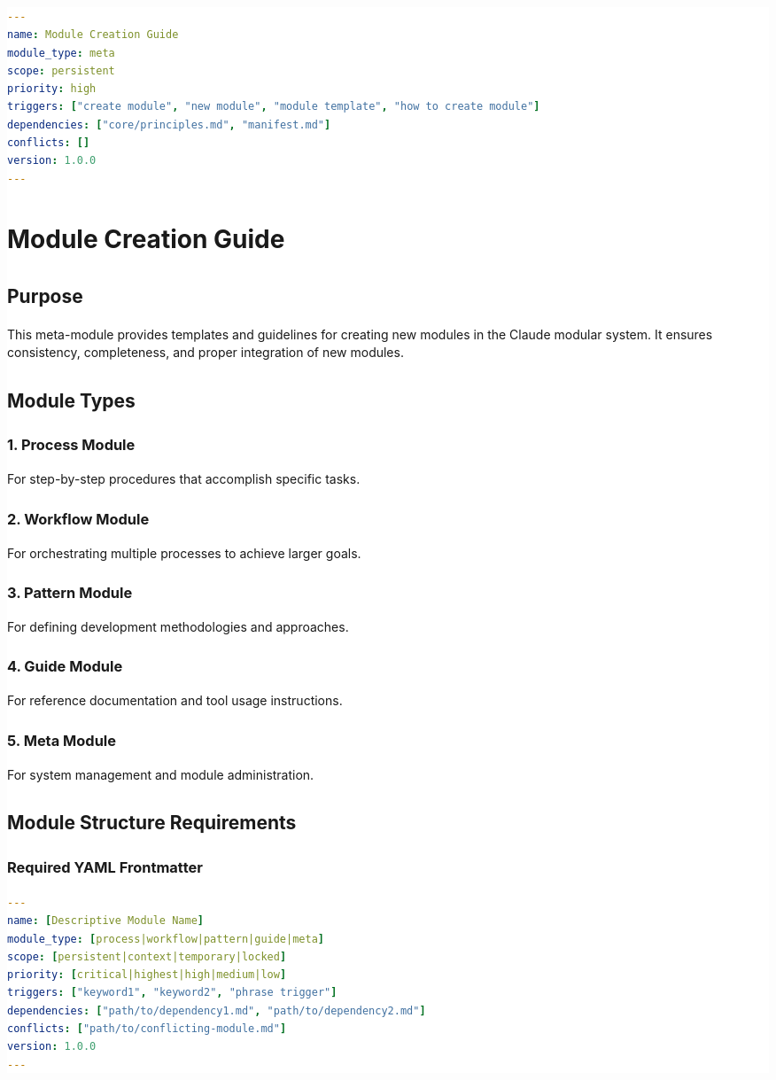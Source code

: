 ```yaml
---
name: Module Creation Guide
module_type: meta
scope: persistent
priority: high
triggers: ["create module", "new module", "module template", "how to create module"]
dependencies: ["core/principles.md", "manifest.md"]
conflicts: []
version: 1.0.0
---
```


# Module Creation Guide

## Purpose
This meta-module provides templates and guidelines for creating new modules in the Claude modular system. It ensures consistency, completeness, and proper integration of new modules.

## Module Types

### 1. Process Module
For step-by-step procedures that accomplish specific tasks.

### 2. Workflow Module
For orchestrating multiple processes to achieve larger goals.

### 3. Pattern Module
For defining development methodologies and approaches.

### 4. Guide Module
For reference documentation and tool usage instructions.

### 5. Meta Module
For system management and module administration.

## Module Structure Requirements

### Required YAML Frontmatter
```yaml
---
name: [Descriptive Module Name]
module_type: [process|workflow|pattern|guide|meta]
scope: [persistent|context|temporary|locked]
priority: [critical|highest|high|medium|low]
triggers: ["keyword1", "keyword2", "phrase trigger"]
dependencies: ["path/to/dependency1.md", "path/to/dependency2.md"]
conflicts: ["path/to/conflicting-module.md"]
version: 1.0.0
---
```

